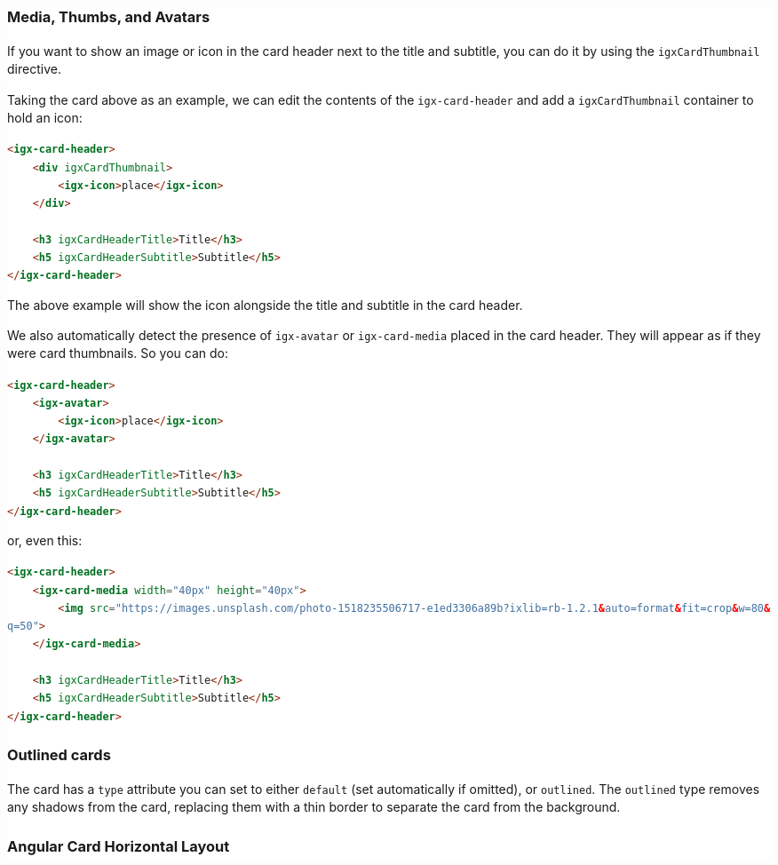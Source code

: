 ### Media, Thumbs, and Avatars
If you want to show an image or icon in the card header next to the title and subtitle, you can do it by using the `igxCardThumbnail` directive.

Taking the card above as an example, we can edit the contents of the `igx-card-header` and add a `igxCardThumbnail` container to hold an icon:

```html
<igx-card-header>
    <div igxCardThumbnail>
        <igx-icon>place</igx-icon>
    </div>
    
    <h3 igxCardHeaderTitle>Title</h3>
    <h5 igxCardHeaderSubtitle>Subtitle</h5>
</igx-card-header>
```

The above example will show the icon alongside the title and subtitle in the card header.

We also automatically detect the presence of `igx-avatar` or `igx-card-media` placed in the card header. They will appear as if they were card thumbnails. So you can do:

```html
<igx-card-header>
    <igx-avatar>
        <igx-icon>place</igx-icon>
    </igx-avatar>

    <h3 igxCardHeaderTitle>Title</h3>
    <h5 igxCardHeaderSubtitle>Subtitle</h5>
</igx-card-header>
```

or, even this:

```html
<igx-card-header>
    <igx-card-media width="40px" height="40px">
        <img src="https://images.unsplash.com/photo-1518235506717-e1ed3306a89b?ixlib=rb-1.2.1&auto=format&fit=crop&w=80&q=50">
    </igx-card-media>

    <h3 igxCardHeaderTitle>Title</h3>
    <h5 igxCardHeaderSubtitle>Subtitle</h5>
</igx-card-header>
```

### Outlined cards
The card has a `type` attribute you can set to either `default` (set automatically if omitted), or `outlined`. The `outlined` type removes any shadows from the card, replacing them with a thin border to separate the card from the background.

### Angular Card Horizontal Layout
